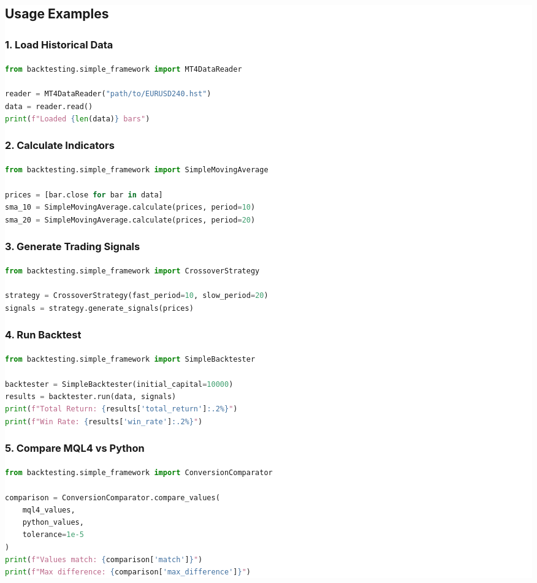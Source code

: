 ## Usage Examples

### 1. Load Historical Data
```python
from backtesting.simple_framework import MT4DataReader

reader = MT4DataReader("path/to/EURUSD240.hst")
data = reader.read()
print(f"Loaded {len(data)} bars")
```

### 2. Calculate Indicators
```python
from backtesting.simple_framework import SimpleMovingAverage

prices = [bar.close for bar in data]
sma_10 = SimpleMovingAverage.calculate(prices, period=10)
sma_20 = SimpleMovingAverage.calculate(prices, period=20)
```

### 3. Generate Trading Signals
```python
from backtesting.simple_framework import CrossoverStrategy

strategy = CrossoverStrategy(fast_period=10, slow_period=20)
signals = strategy.generate_signals(prices)
```

### 4. Run Backtest
```python
from backtesting.simple_framework import SimpleBacktester

backtester = SimpleBacktester(initial_capital=10000)
results = backtester.run(data, signals)
print(f"Total Return: {results['total_return']:.2%}")
print(f"Win Rate: {results['win_rate']:.2%}")
```

### 5. Compare MQL4 vs Python
```python
from backtesting.simple_framework import ConversionComparator

comparison = ConversionComparator.compare_values(
    mql4_values, 
    python_values,
    tolerance=1e-5
)
print(f"Values match: {comparison['match']}")
print(f"Max difference: {comparison['max_difference']}")
```
